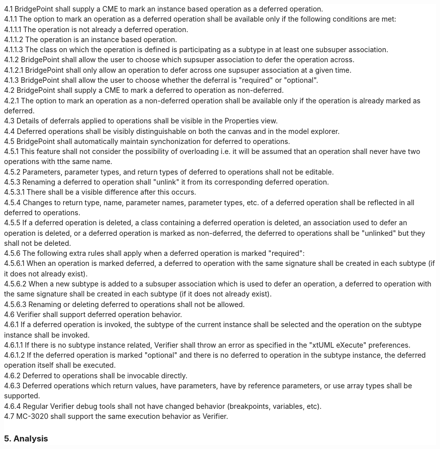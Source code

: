 4.1 BridgePoint shall supply a CME to mark an instance based operation as a deferred operation.  
4.1.1 The option to mark an operation as a deferred operation shall be available only if the following conditions are met:  
4.1.1.1 The operation is not already a deferred operation.  
4.1.1.2 The operation is an instance based operation.  
4.1.1.3 The class on which the operation is defined is participating as a subtype in at least one subsuper association.  
4.1.2 BridgePoint shall allow the user to choose which supsuper association to defer the operation across.  
4.1.2.1 BridgePoint shall only allow an operation to defer across one supsuper association at a given time.  
4.1.3 BridgePoint shall allow the user to choose whether the deferral is "required" or "optional".  
4.2 BridgePoint shall supply a CME to mark a deferred to operation as non-deferred.  
4.2.1 The option to mark an operation as a non-deferred operation shall be available only if the operation is already marked as deferred.  
4.3 Details of deferrals applied to operations shall be visible in the Properties view.  
4.4 Deferred operations shall be visibly distinguishable on both the canvas and in the model explorer.  
4.5 BridgePoint shall automatically maintain synchonization for deferred to operations.  
4.5.1 This feature shall not consider the possibility of overloading i.e. it will be assumed that an operation shall never have two operations with tthe same name.  
4.5.2 Parameters, parameter types, and return types of deferred to operations shall not be editable.  
4.5.3 Renaming a deferred to operation shall "unlink" it from its corresponding deferred operation.  
4.5.3.1 There shall be a visible difference after this occurs.  
4.5.4 Changes to return type, name, parameter names, parameter types, etc. of a deferred operation shall be reflected in all deferred to operations.  
4.5.5 If a deferred operation is deleted, a class containing a deferred operation is deleted, an association used to defer an operation is deleted, or a deferred operation is marked as non-deferred, the deferred to operations shall be "unlinked" but they shall not be deleted.  
4.5.6 The following extra rules shall apply when a deferred operation is marked "required":  
4.5.6.1 When an operation is marked deferred, a deferred to operation with the same signature shall be created in each subtype (if it does not already exist).  
4.5.6.2 When a new subtype is added to a subsuper association which is used to defer an operation, a deferred to operation with the same signature shall be created in each subtype (if it does not already exist).  
4.5.6.3 Renaming or deleting deferred to operations shall not be allowed.  
4.6 Verifier shall support deferred operation behavior.  
4.6.1 If a deferred operation is invoked, the subtype of the current instance shall be selected and the operation on the subtype instance shall be invoked.  
4.6.1.1 If there is no subtype instance related, Verifier shall throw an error as specified in the "xtUML eXecute" preferences.  
4.6.1.2 If the deferred operation is marked "optional" and there is no deferred to operation in the subtype instance, the deferred operation itself shall be executed.  
4.6.2 Deferred to operations shall be invocable directly.  
4.6.3 Deferred operations which return values, have parameters, have by reference parameters, or use array types shall be supported.  
4.6.4 Regular Verifier debug tools shall not have changed behavior (breakpoints, variables, etc).  
4.7 MC-3020 shall support the same execution behavior as Verifier.  

### 5. Analysis
